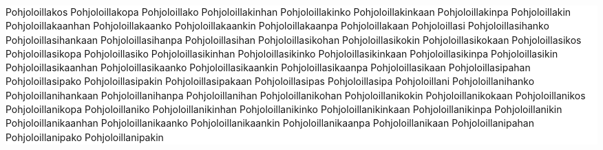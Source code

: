 Pohjoloillakos
Pohjoloillakopa
Pohjoloillako
Pohjoloillakinhan
Pohjoloillakinko
Pohjoloillakinkaan
Pohjoloillakinpa
Pohjoloillakin
Pohjoloillakaanhan
Pohjoloillakaanko
Pohjoloillakaankin
Pohjoloillakaanpa
Pohjoloillakaan
Pohjoloillasi
Pohjoloillasihanko
Pohjoloillasihankaan
Pohjoloillasihanpa
Pohjoloillasihan
Pohjoloillasikohan
Pohjoloillasikokin
Pohjoloillasikokaan
Pohjoloillasikos
Pohjoloillasikopa
Pohjoloillasiko
Pohjoloillasikinhan
Pohjoloillasikinko
Pohjoloillasikinkaan
Pohjoloillasikinpa
Pohjoloillasikin
Pohjoloillasikaanhan
Pohjoloillasikaanko
Pohjoloillasikaankin
Pohjoloillasikaanpa
Pohjoloillasikaan
Pohjoloillasipahan
Pohjoloillasipako
Pohjoloillasipakin
Pohjoloillasipakaan
Pohjoloillasipas
Pohjoloillasipa
Pohjoloillani
Pohjoloillanihanko
Pohjoloillanihankaan
Pohjoloillanihanpa
Pohjoloillanihan
Pohjoloillanikohan
Pohjoloillanikokin
Pohjoloillanikokaan
Pohjoloillanikos
Pohjoloillanikopa
Pohjoloillaniko
Pohjoloillanikinhan
Pohjoloillanikinko
Pohjoloillanikinkaan
Pohjoloillanikinpa
Pohjoloillanikin
Pohjoloillanikaanhan
Pohjoloillanikaanko
Pohjoloillanikaankin
Pohjoloillanikaanpa
Pohjoloillanikaan
Pohjoloillanipahan
Pohjoloillanipako
Pohjoloillanipakin
